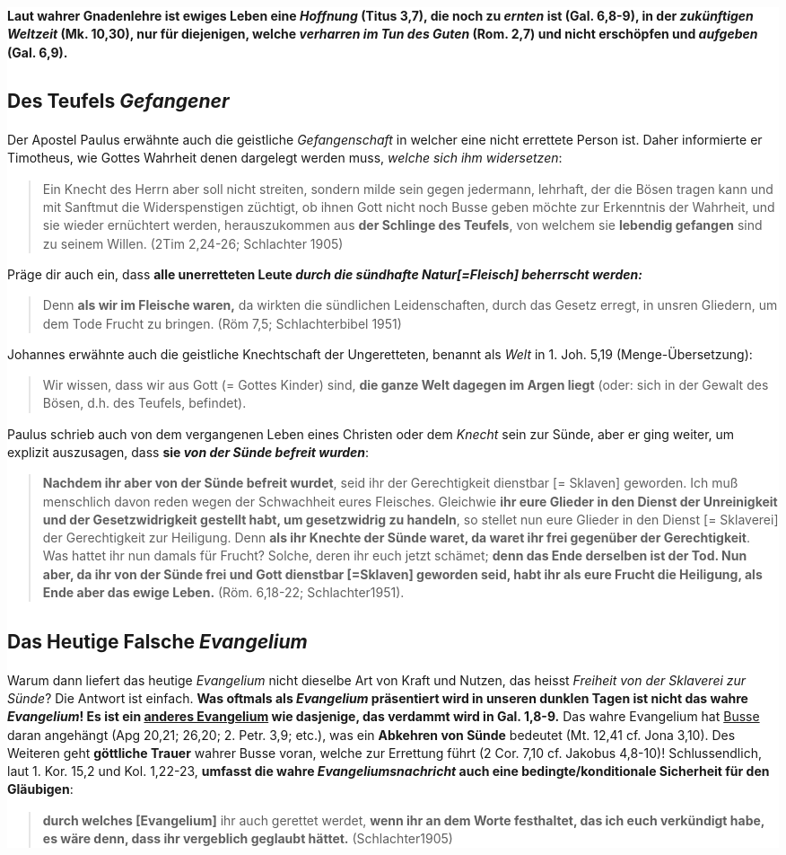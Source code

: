 **Laut wahrer Gnadenlehre ist ewiges Leben eine _Hoffnung_ (Titus 3,7), die noch zu _ernten_ ist (Gal. 6,8-9), in der _zukünftigen Weltzeit_ (Mk. 10,30), nur für diejenigen, welche _verharren im Tun des Guten_ (Rom. 2,7) und nicht erschöpfen und _aufgeben_ (Gal. 6,9).** 


## Des Teufels _Gefangener_

Der Apostel Paulus erwähnte auch die geistliche _Gefangenschaft_ in welcher eine nicht errettete Person ist. Daher informierte er Timotheus, wie Gottes Wahrheit denen dargelegt werden muss, _welche sich ihm widersetzen_: 
> Ein Knecht des Herrn aber soll nicht streiten, sondern milde sein gegen jedermann, lehrhaft, der die Bösen tragen kann und mit Sanftmut die Widerspenstigen züchtigt, ob ihnen Gott nicht noch Busse geben möchte zur Erkenntnis der Wahrheit, und sie wieder ernüchtert werden, herauszukommen aus **der Schlinge des Teufels**, von welchem sie **lebendig gefangen** sind zu seinem Willen. (2Tim 2,24-26; Schlachter 1905)

Präge dir auch ein, dass **alle unerretteten Leute _durch die sündhafte Natur[=Fleisch] beherrscht werden:_**
> Denn **als wir im Fleische waren,** da wirkten die sündlichen Leidenschaften, durch das Gesetz erregt, in unsren Gliedern, um dem Tode Frucht zu bringen. (Röm 7,5; Schlachterbibel 1951)

Johannes erwähnte auch die geistliche Knechtschaft der Ungeretteten, benannt als _Welt_ in 1. Joh. 5,19 (Menge-Übersetzung):
> Wir wissen, dass wir aus Gott (= Gottes Kinder) sind, **die ganze Welt dagegen im Argen liegt** (oder: sich in der Gewalt des Bösen, d.h. des Teufels, befindet).

Paulus schrieb auch von dem vergangenen Leben eines Christen oder dem _Knecht_ sein zur Sünde, aber er ging weiter, um explizit auszusagen, dass **sie _von der Sünde befreit wurden_**:
> **Nachdem ihr aber von der Sünde befreit wurdet**, seid ihr der Gerechtigkeit dienstbar [= Sklaven] geworden. Ich muß menschlich davon reden wegen der Schwachheit eures Fleisches. Gleichwie **ihr eure Glieder in den Dienst der Unreinigkeit und der Gesetzwidrigkeit gestellt habt, um gesetzwidrig zu handeln**, so stellet nun eure Glieder in den Dienst [= Sklaverei] der Gerechtigkeit zur Heiligung. Denn **als ihr Knechte der Sünde waret, da waret ihr frei gegenüber der Gerechtigkeit**. Was hattet ihr nun damals für Frucht? Solche, deren ihr euch jetzt schämet; **denn das Ende derselben ist der Tod. Nun aber, da ihr von der Sünde frei und Gott dienstbar [=Sklaven] geworden seid, habt ihr als eure Frucht die Heiligung, als Ende aber das ewige Leben.** (Röm. 6,18-22; Schlachter1951).


## Das Heutige Falsche _Evangelium_

Warum dann liefert das heutige _Evangelium_ nicht dieselbe Art von Kraft und Nutzen, das heisst _Freiheit von der Sklaverei zur Sünde_? Die Antwort ist einfach. **Was oftmals als _Evangelium_ präsentiert wird in unseren dunklen Tagen ist nicht das wahre _Evangelium_! Es ist ein [anderes Evangelium](http://gesundelehre.tk/forwarder.php?url=http://www.evangelicaloutreach.org/anothergospel.html) wie dasjenige, das verdammt wird in Gal. 1,8-9.** Das wahre Evangelium hat [Busse](http://gesundelehre.tk/forwarder.php?url=http://www.evangelicaloutreach.org/repentance.html) daran angehängt (Apg 20,21; 26,20; 2. Petr. 3,9; etc.), was ein **Abkehren von Sünde** bedeutet (Mt. 12,41 cf. Jona 3,10). Des Weiteren geht **göttliche Trauer** wahrer Busse voran, welche zur Errettung führt (2 Cor. 7,10 cf. Jakobus 4,8-10)! Schlussendlich, laut 1. Kor. 15,2 und Kol. 1,22-23, **umfasst die wahre _Evangeliumsnachricht_ auch eine bedingte/konditionale Sicherheit für den Gläubigen**:

> **durch welches [Evangelium]** ihr auch gerettet werdet, **wenn ihr an dem Worte festhaltet, das ich euch verkündigt habe, es wäre denn, dass ihr vergeblich geglaubt hättet.** (Schlachter1905)
